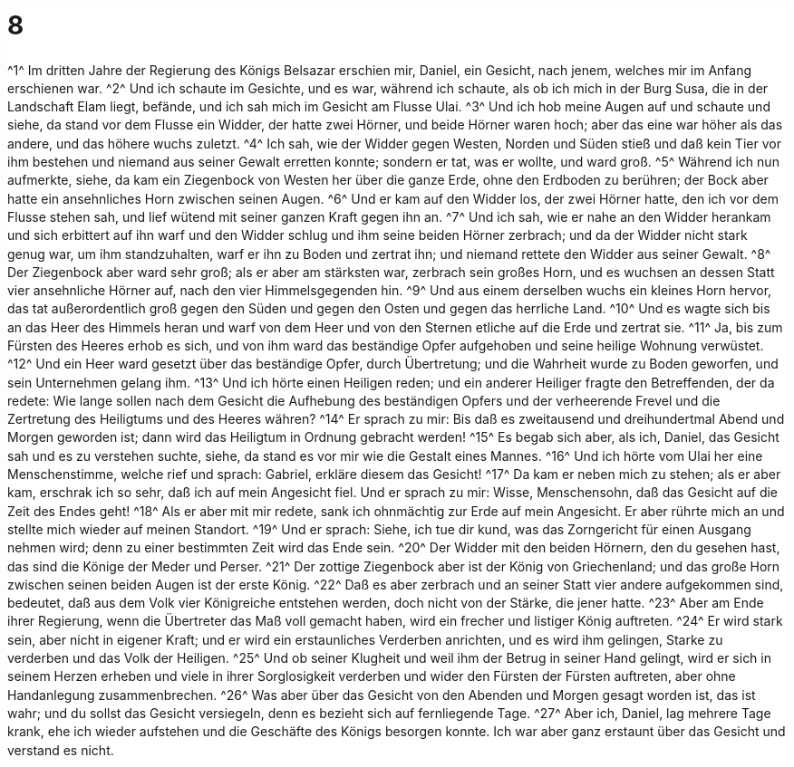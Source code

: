 # 8 
^1^ Im dritten Jahre der Regierung des Königs Belsazar erschien mir, Daniel, ein Gesicht, nach jenem, welches mir im Anfang erschienen war. 
^2^ Und ich schaute im Gesichte, und es war, während ich schaute, als ob ich mich in der Burg Susa, die in der Landschaft Elam liegt, befände, und ich sah mich im Gesicht am Flusse Ulai. 
^3^ Und ich hob meine Augen auf und schaute und siehe, da stand vor dem Flusse ein Widder, der hatte zwei Hörner, und beide Hörner waren hoch; aber das eine war höher als das andere, und das höhere wuchs zuletzt. 
^4^ Ich sah, wie der Widder gegen Westen, Norden und Süden stieß und daß kein Tier vor ihm bestehen und niemand aus seiner Gewalt erretten konnte; sondern er tat, was er wollte, und ward groß. 
^5^ Während ich nun aufmerkte, siehe, da kam ein Ziegenbock von Westen her über die ganze Erde, ohne den Erdboden zu berühren; der Bock aber hatte ein ansehnliches Horn zwischen seinen Augen. 
^6^ Und er kam auf den Widder los, der zwei Hörner hatte, den ich vor dem Flusse stehen sah, und lief wütend mit seiner ganzen Kraft gegen ihn an. 
^7^ Und ich sah, wie er nahe an den Widder herankam und sich erbittert auf ihn warf und den Widder schlug und ihm seine beiden Hörner zerbrach; und da der Widder nicht stark genug war, um ihm standzuhalten, warf er ihn zu Boden und zertrat ihn; und niemand rettete den Widder aus seiner Gewalt. 
^8^ Der Ziegenbock aber ward sehr groß; als er aber am stärksten war, zerbrach sein großes Horn, und es wuchsen an dessen Statt vier ansehnliche Hörner auf, nach den vier Himmelsgegenden hin. 
^9^ Und aus einem derselben wuchs ein kleines Horn hervor, das tat außerordentlich groß gegen den Süden und gegen den Osten und gegen das herrliche Land. 
^10^ Und es wagte sich bis an das Heer des Himmels heran und warf von dem Heer und von den Sternen etliche auf die Erde und zertrat sie. 
^11^ Ja, bis zum Fürsten des Heeres erhob es sich, und von ihm ward das beständige Opfer aufgehoben und seine heilige Wohnung verwüstet. 
^12^ Und ein Heer ward gesetzt über das beständige Opfer, durch Übertretung; und die Wahrheit wurde zu Boden geworfen, und sein Unternehmen gelang ihm. 
^13^ Und ich hörte einen Heiligen reden; und ein anderer Heiliger fragte den Betreffenden, der da redete: Wie lange sollen nach dem Gesicht die Aufhebung des beständigen Opfers und der verheerende Frevel und die Zertretung des Heiligtums und des Heeres währen? 
^14^ Er sprach zu mir: Bis daß es zweitausend und dreihundertmal Abend und Morgen geworden ist; dann wird das Heiligtum in Ordnung gebracht werden! 
^15^ Es begab sich aber, als ich, Daniel, das Gesicht sah und es zu verstehen suchte, siehe, da stand es vor mir wie die Gestalt eines Mannes. 
^16^ Und ich hörte vom Ulai her eine Menschenstimme, welche rief und sprach: Gabriel, erkläre diesem das Gesicht! 
^17^ Da kam er neben mich zu stehen; als er aber kam, erschrak ich so sehr, daß ich auf mein Angesicht fiel. Und er sprach zu mir: Wisse, Menschensohn, daß das Gesicht auf die Zeit des Endes geht! 
^18^ Als er aber mit mir redete, sank ich ohnmächtig zur Erde auf mein Angesicht. Er aber rührte mich an und stellte mich wieder auf meinen Standort. 
^19^ Und er sprach: Siehe, ich tue dir kund, was das Zorngericht für einen Ausgang nehmen wird; denn zu einer bestimmten Zeit wird das Ende sein. 
^20^ Der Widder mit den beiden Hörnern, den du gesehen hast, das sind die Könige der Meder und Perser. 
^21^ Der zottige Ziegenbock aber ist der König von Griechenland; und das große Horn zwischen seinen beiden Augen ist der erste König. 
^22^ Daß es aber zerbrach und an seiner Statt vier andere aufgekommen sind, bedeutet, daß aus dem Volk vier Königreiche entstehen werden, doch nicht von der Stärke, die jener hatte. 
^23^ Aber am Ende ihrer Regierung, wenn die Übertreter das Maß voll gemacht haben, wird ein frecher und listiger König auftreten. 
^24^ Er wird stark sein, aber nicht in eigener Kraft; und er wird ein erstaunliches Verderben anrichten, und es wird ihm gelingen, Starke zu verderben und das Volk der Heiligen. 
^25^ Und ob seiner Klugheit und weil ihm der Betrug in seiner Hand gelingt, wird er sich in seinem Herzen erheben und viele in ihrer Sorglosigkeit verderben und wider den Fürsten der Fürsten auftreten, aber ohne Handanlegung zusammenbrechen. 
^26^ Was aber über das Gesicht von den Abenden und Morgen gesagt worden ist, das ist wahr; und du sollst das Gesicht versiegeln, denn es bezieht sich auf fernliegende Tage. 
^27^ Aber ich, Daniel, lag mehrere Tage krank, ehe ich wieder aufstehen und die Geschäfte des Königs besorgen konnte. Ich war aber ganz erstaunt über das Gesicht und verstand es nicht. 

